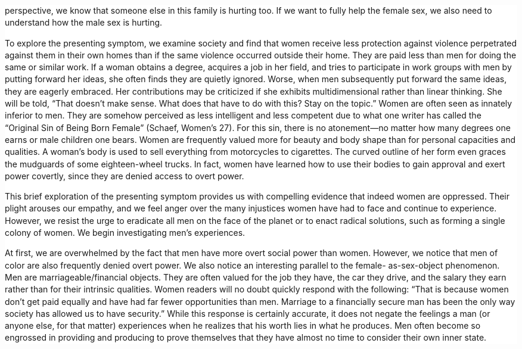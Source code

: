 perspective, we know that someone else in this family is hurting too. If we want to fully help the female sex, we also
need to understand how the male sex is hurting.

To explore the presenting symptom, we examine society and find that women receive less protection against
violence perpetrated against them in their own homes than if the same violence occurred outside their home. They
are paid less than men for doing the same or similar work. If a woman obtains a degree, acquires a job in her field,
and tries to participate in work groups with men by putting forward her ideas, she often finds they are quietly
ignored. Worse, when men subsequently put forward the same ideas, they are eagerly embraced. Her contributions
may be criticized if she exhibits multidimensional rather than linear thinking. She will be told, “That doesn’t make
sense. What does that have to do with this? Stay on the topic.” Women are often seen as innately inferior to men.
They are somehow perceived as less intelligent and less competent due to what one writer has called the “Original
Sin of Being Born Female” (Schaef, Women’s 27). For this sin, there is no atonement—no matter how many degrees
one earns or male children one bears. Women are frequently valued more for beauty and body shape than for
personal capacities and qualities. A woman’s body is used to sell everything from motorcycles to cigarettes. The
curved outline of her form even graces the mudguards of some eighteen-wheel trucks. In fact, women have learned
how to use their bodies to gain approval and exert power covertly, since they are denied access to overt power.

This brief exploration of the presenting symptom provides us with compelling evidence that indeed women
are oppressed. Their plight arouses our empathy, and we feel anger over the many injustices women have had to face
and continue to experience. However, we resist the urge to eradicate all men on the face of the planet or to enact
radical solutions, such as forming a single colony of women. We begin investigating men’s experiences.

At first, we are overwhelmed by the fact that men have more overt social power than women. However, we
notice that men of color are also frequently denied overt power. We also notice an interesting parallel to the female-
as-sex-object phenomenon. Men are marriageable/financial objects. They are often valued for the job they have, the
car they drive, and the salary they earn rather than for their intrinsic qualities. Women readers will no doubt quickly
respond with the following: “That is because women don’t get paid equally and have had far fewer opportunities
than men. Marriage to a financially secure man has been the only way society has allowed us to have security.”
While this response is certainly accurate, it does not negate the feelings a man (or anyone else, for that matter)
experiences when he realizes that his worth lies in what he produces. Men often become so engrossed in providing
and producing to prove themselves that they have almost no time to consider their own inner state.
